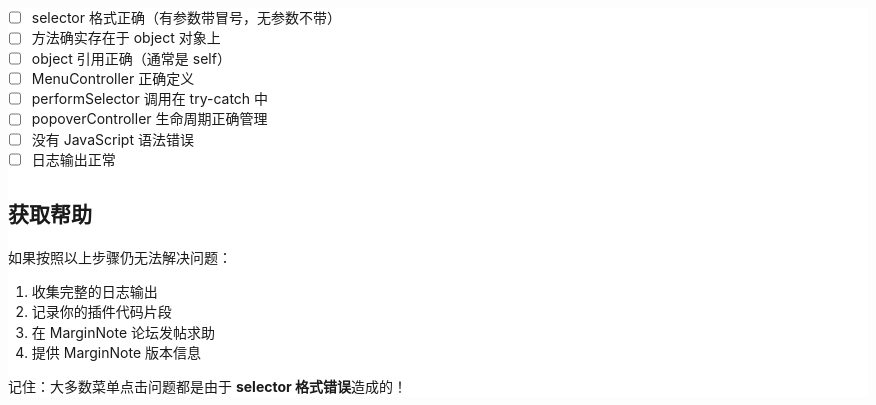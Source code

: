 - [ ] selector 格式正确（有参数带冒号，无参数不带）
- [ ] 方法确实存在于 object 对象上
- [ ] object 引用正确（通常是 self）
- [ ] MenuController 正确定义
- [ ] performSelector 调用在 try-catch 中
- [ ] popoverController 生命周期正确管理
- [ ] 没有 JavaScript 语法错误
- [ ] 日志输出正常

## 获取帮助

如果按照以上步骤仍无法解决问题：

1. 收集完整的日志输出
2. 记录你的插件代码片段
3. 在 MarginNote 论坛发帖求助
4. 提供 MarginNote 版本信息

记住：大多数菜单点击问题都是由于 **selector 格式错误**造成的！